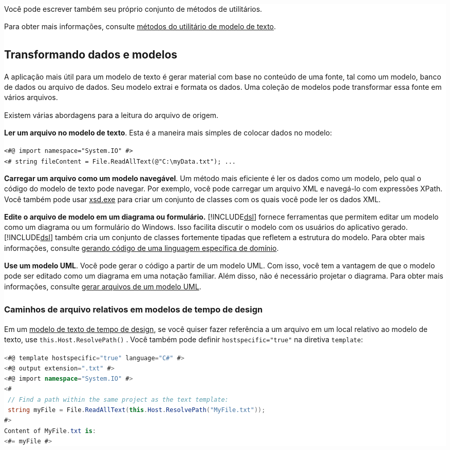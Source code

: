  Você pode escrever também seu próprio conjunto de métodos de utilitários.

 Para obter mais informações, consulte [métodos do utilitário de modelo de texto](../modeling/text-template-utility-methods.md).

## <a name="transforming-data-and-models"></a>Transformando dados e modelos
 A aplicação mais útil para um modelo de texto é gerar material com base no conteúdo de uma fonte, tal como um modelo, banco de dados ou arquivo de dados. Seu modelo extrai e formata os dados. Uma coleção de modelos pode transformar essa fonte em vários arquivos.

 Existem várias abordagens para a leitura do arquivo de origem.

 **Ler um arquivo no modelo de texto**. Esta é a maneira mais simples de colocar dados no modelo:

```
<#@ import namespace="System.IO" #>
<# string fileContent = File.ReadAllText(@"C:\myData.txt"); ...
```

 **Carregar um arquivo como um modelo navegável**. Um método mais eficiente é ler os dados como um modelo, pelo qual o código do modelo de texto pode navegar. Por exemplo, você pode carregar um arquivo XML e navegá-lo com expressões XPath. Você também pode usar [xsd.exe](/dotnet/standard/serialization/xml-schema-definition-tool-xsd-exe) para criar um conjunto de classes com os quais você pode ler os dados XML.

 **Edite o arquivo de modelo em um diagrama ou formulário.** [!INCLUDE[dsl](../includes/dsl-md.md)] fornece ferramentas que permitem editar um modelo como um diagrama ou um formulário do Windows. Isso facilita discutir o modelo com os usuários do aplicativo gerado. [!INCLUDE[dsl](../includes/dsl-md.md)] também cria um conjunto de classes fortemente tipadas que refletem a estrutura do modelo. Para obter mais informações, consulte [gerando código de uma linguagem específica de domínio](../modeling/generating-code-from-a-domain-specific-language.md).

 **Use um modelo UML**. Você pode gerar o código a partir de um modelo UML. Com isso, você tem a vantagem de que o modelo pode ser editado como um diagrama em uma notação familiar. Além disso, não é necessário projetar o diagrama. Para obter mais informações, consulte [gerar arquivos de um modelo UML](../modeling/generate-files-from-a-uml-model.md).

### <a name="relative-file-paths-in-design-time-templates"></a>Caminhos de arquivo relativos em modelos de tempo de design
 Em um [modelo de texto de tempo de design](../modeling/design-time-code-generation-by-using-t4-text-templates.md), se você quiser fazer referência a um arquivo em um local relativo ao modelo de texto, use `this.Host.ResolvePath()` . Você também pode definir `hostspecific="true"` na diretiva `template`:

```csharp
<#@ template hostspecific="true" language="C#" #>
<#@ output extension=".txt" #>
<#@ import namespace="System.IO" #>
<#
 // Find a path within the same project as the text template:
 string myFile = File.ReadAllText(this.Host.ResolvePath("MyFile.txt"));
#>
Content of MyFile.txt is:
<#= myFile #>

```
